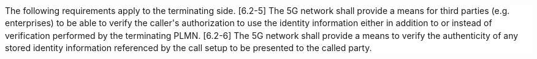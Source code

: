 The following requirements apply to the terminating side.
[6.2-5] The 5G network shall provide a means for third parties (e.g.
enterprises) to be able to verify the caller's authorization to use the
identity information either in addition to or instead of verification
performed by the terminating PLMN.
[6.2-6] The 5G network shall provide a means to verify the authenticity of any
stored identity information referenced by the call setup to be presented to
the called party.
#